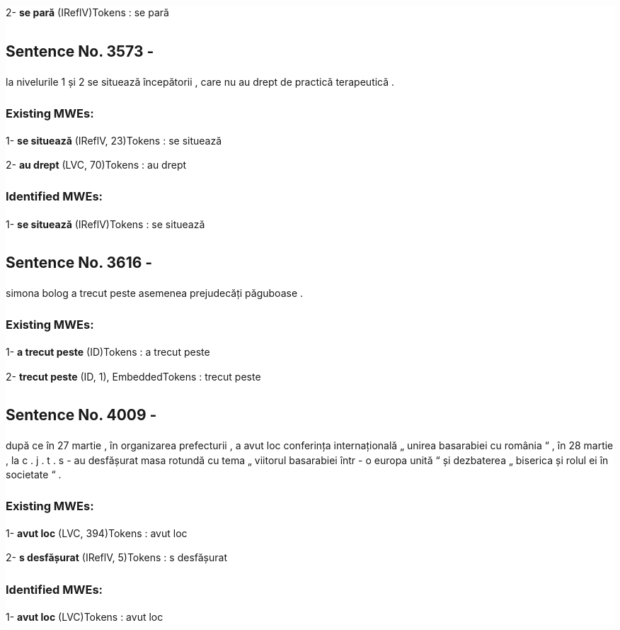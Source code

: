 2- **se pară** (IReflV)Tokens : 
se
pară

## Sentence No. 3573 - 
la nivelurile 1 și 2 se situează începătorii , care nu au drept de practică terapeutică . 
### Existing MWEs: 
1- **se situează** (IReflV, 23)Tokens : 
se
situează

2- **au drept** (LVC, 70)Tokens : 
au
drept

### Identified MWEs: 
1- **se situează** (IReflV)Tokens : 
se
situează

## Sentence No. 3616 - 
simona bolog a trecut peste asemenea prejudecăți păguboase . 
### Existing MWEs: 
1- **a trecut peste** (ID)Tokens : 
a
trecut
peste

2- **trecut peste** (ID, 1), EmbeddedTokens : 
trecut
peste

## Sentence No. 4009 - 
după ce în 27 martie , în organizarea prefecturii , a avut loc conferința internațională „ unirea basarabiei cu românia “ , în 28 martie , la c . j . t . s - au desfășurat masa rotundă cu tema „ viitorul basarabiei într - o europa unită “ și dezbaterea „ biserica și rolul ei în societate “ . 
### Existing MWEs: 
1- **avut loc** (LVC, 394)Tokens : 
avut
loc

2- **s desfășurat** (IReflV, 5)Tokens : 
s
desfășurat

### Identified MWEs: 
1- **avut loc** (LVC)Tokens : 
avut
loc
